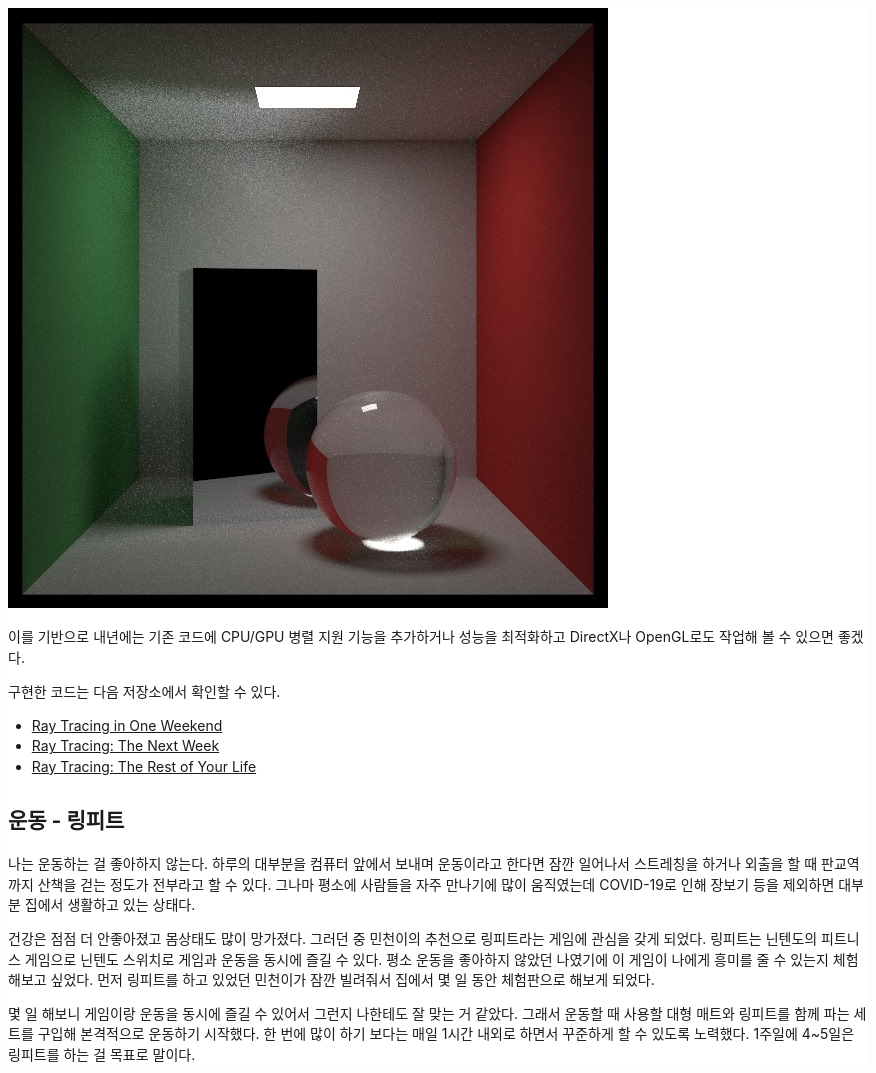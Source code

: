 ![ray_tracing3](https://github.com/utilForever/utilforever.github.io/blob/master/assets/img/2020-retrospect/ray_tracing3.jpg?raw=true)

이를 기반으로 내년에는 기존 코드에 CPU/GPU 병렬 지원 기능을 추가하거나 성능을 최적화하고 DirectX나 OpenGL로도 작업해 볼 수 있으면 좋겠다.

구현한 코드는 다음 저장소에서 확인할 수 있다.

- [Ray Tracing in One Weekend](https://github.com/utilForever/ray-tracing-in-one-weekend-cpp)
- [Ray Tracing: The Next Week](https://github.com/utilForever/ray-tracing-the-next-week-cpp)
- [Ray Tracing: The Rest of Your Life](https://github.com/utilForever/ray-tracing-the-rest-of-your-life-cpp)

## 운동 - 링피트

나는 운동하는 걸 좋아하지 않는다. 하루의 대부분을 컴퓨터 앞에서 보내며 운동이라고 한다면 잠깐 일어나서 스트레칭을 하거나 외출을 할 때 판교역까지 산책을 걷는 정도가 전부라고 할 수 있다. 그나마 평소에 사람들을 자주 만나기에 많이 움직였는데 COVID-19로 인해 장보기 등을 제외하면 대부분 집에서 생활하고 있는 상태다.

건강은 점점 더 안좋아졌고 몸상태도 많이 망가졌다. 그러던 중 민천이의 추천으로 링피트라는 게임에 관심을 갖게 되었다. 링피트는 닌텐도의 피트니스 게임으로 닌텐도 스위치로 게임과 운동을 동시에 즐길 수 있다. 평소 운동을 좋아하지 않았던 나였기에 이 게임이 나에게 흥미를 줄 수 있는지 체험해보고 싶었다. 먼저 링피트를 하고 있었던 민천이가 잠깐 빌려줘서 집에서 몇 일 동안 체험판으로 해보게 되었다.

몇 일 해보니 게임이랑 운동을 동시에 즐길 수 있어서 그런지 나한테도 잘 맞는 거 같았다. 그래서 운동할 때 사용할 대형 매트와 링피트를 함께 파는 세트를 구입해 본격적으로 운동하기 시작했다. 한 번에 많이 하기 보다는 매일 1시간 내외로 하면서 꾸준하게 할 수 있도록 노력했다. 1주일에 4~5일은 링피트를 하는 걸 목표로 말이다.
